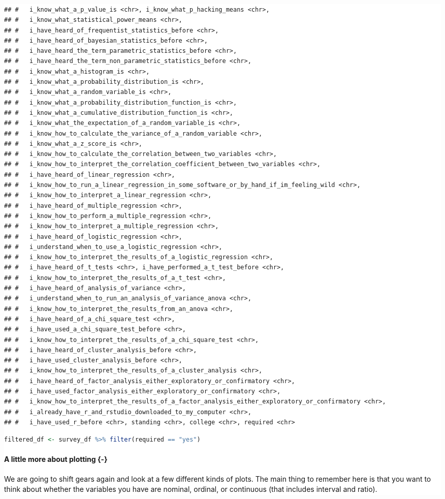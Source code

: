 ```
## #   i_know_what_a_p_value_is <chr>, i_know_what_p_hacking_means <chr>,
## #   i_know_what_statistical_power_means <chr>,
## #   i_have_heard_of_frequentist_statistics_before <chr>,
## #   i_have_heard_of_bayesian_statistics_before <chr>,
## #   i_have_heard_the_term_parametric_statistics_before <chr>,
## #   i_have_heard_the_term_non_parametric_statistics_before <chr>,
## #   i_know_what_a_histogram_is <chr>,
## #   i_know_what_a_probability_distribution_is <chr>,
## #   i_know_what_a_random_variable_is <chr>,
## #   i_know_what_a_probability_distribution_function_is <chr>,
## #   i_know_what_a_cumulative_distribution_function_is <chr>,
## #   i_know_what_the_expectation_of_a_random_variable_is <chr>,
## #   i_know_how_to_calculate_the_variance_of_a_random_variable <chr>,
## #   i_know_what_a_z_score_is <chr>,
## #   i_know_how_to_calculate_the_correlation_between_two_variables <chr>,
## #   i_know_how_to_interpret_the_correlation_coefficient_between_two_variables <chr>,
## #   i_have_heard_of_linear_regression <chr>,
## #   i_know_how_to_run_a_linear_regression_in_some_software_or_by_hand_if_im_feeling_wild <chr>,
## #   i_know_how_to_interpret_a_linear_regression <chr>,
## #   i_have_heard_of_multiple_regression <chr>,
## #   i_know_how_to_perform_a_multiple_regression <chr>,
## #   i_know_how_to_interpret_a_multiple_regression <chr>,
## #   i_have_heard_of_logistic_regression <chr>,
## #   i_understand_when_to_use_a_logistic_regression <chr>,
## #   i_know_how_to_interpret_the_results_of_a_logistic_regression <chr>,
## #   i_have_heard_of_t_tests <chr>, i_have_performed_a_t_test_before <chr>,
## #   i_know_how_to_interpret_the_results_of_a_t_test <chr>,
## #   i_have_heard_of_analysis_of_variance <chr>,
## #   i_understand_when_to_run_an_analysis_of_variance_anova <chr>,
## #   i_know_how_to_interpret_the_results_from_an_anova <chr>,
## #   i_have_heard_of_a_chi_square_test <chr>,
## #   i_have_used_a_chi_square_test_before <chr>,
## #   i_know_how_to_interpret_the_results_of_a_chi_square_test <chr>,
## #   i_have_heard_of_cluster_analysis_before <chr>,
## #   i_have_used_cluster_analysis_before <chr>,
## #   i_know_how_to_interpret_the_results_of_a_cluster_analysis <chr>,
## #   i_have_heard_of_factor_analysis_either_exploratory_or_confirmatory <chr>,
## #   i_have_used_factor_analysis_either_exploratory_or_confirmatory <chr>,
## #   i_know_how_to_interpret_the_results_of_a_factor_analysis_either_exploratory_or_confirmatory <chr>,
## #   i_already_have_r_and_rstudio_downloaded_to_my_computer <chr>,
## #   i_have_used_r_before <chr>, standing <chr>, college <chr>, required <chr>
```

```r
filtered_df <- survey_df %>% filter(required == "yes")
```




#### A little more about plotting {-}
We are going to shift gears again and look at a few different kinds of plots. The main thing to remember here is that you want to think about whether the variables you have are nominal, ordinal, or continuous (that includes interval and ratio).
